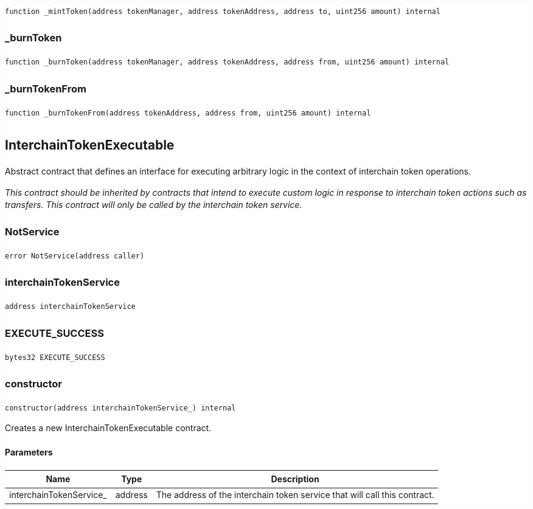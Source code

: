 ```solidity
function _mintToken(address tokenManager, address tokenAddress, address to, uint256 amount) internal
```

### \_burnToken

```solidity
function _burnToken(address tokenManager, address tokenAddress, address from, uint256 amount) internal
```

### \_burnTokenFrom

```solidity
function _burnTokenFrom(address tokenAddress, address from, uint256 amount) internal
```

## InterchainTokenExecutable

Abstract contract that defines an interface for executing arbitrary logic
in the context of interchain token operations.

_This contract should be inherited by contracts that intend to execute custom
logic in response to interchain token actions such as transfers. This contract
will only be called by the interchain token service._

### NotService

```solidity
error NotService(address caller)
```

### interchainTokenService

```solidity
address interchainTokenService
```

### EXECUTE_SUCCESS

```solidity
bytes32 EXECUTE_SUCCESS
```

### constructor

```solidity
constructor(address interchainTokenService_) internal
```

Creates a new InterchainTokenExecutable contract.

#### Parameters

| Name                     | Type    | Description                                                               |
| ------------------------ | ------- | ------------------------------------------------------------------------- |
| interchainTokenService\_ | address | The address of the interchain token service that will call this contract. |
